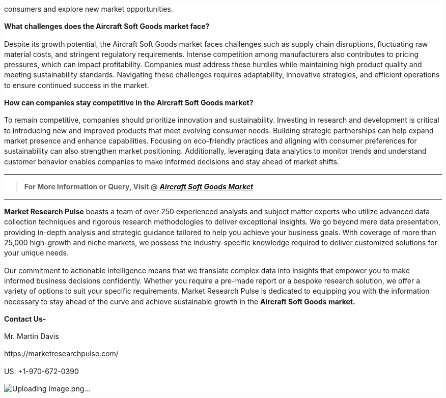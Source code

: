 consumers and explore new market opportunities.</p><p><strong>What challenges does the Aircraft Soft Goods market face?</strong></p><p>Despite its growth potential, the Aircraft Soft Goods market faces challenges such as supply chain disruptions, fluctuating raw material costs, and stringent regulatory requirements. Intense competition among manufacturers also contributes to pricing pressures, which can impact profitability. Companies must address these hurdles while maintaining high product quality and meeting sustainability standards. Navigating these challenges requires adaptability, innovative strategies, and efficient operations to ensure continued success in the market.</p><p><strong>How can companies stay competitive in the Aircraft Soft Goods market?</strong></p><p>To remain competitive, companies should prioritize innovation and sustainability. Investing in research and development is critical to introducing new and improved products that meet evolving consumer needs. Building strategic partnerships can help expand market presence and enhance capabilities. Focusing on eco-friendly practices and aligning with consumer preferences for sustainability can also strengthen market positioning. Additionally, leveraging data analytics to monitor trends and understand customer behavior enables companies to make informed decisions and stay ahead of market shifts.</p><hr /><blockquote><p><strong>For More Information or Query, Visit @&nbsp;<em><a href="https://marketresearchpulse.com/report/82555/aircraft-soft-goods-market?utm_source=Linkedin&utm_medium=0112">Aircraft Soft Goods Market</a></em></strong></p></blockquote><hr /><p><strong>Market Research Pulse</strong> boasts a team of over 250 experienced analysts and subject matter experts who utilize advanced data collection techniques and rigorous research methodologies to deliver exceptional insights. We go beyond mere data presentation, providing in-depth analysis and strategic guidance tailored to help you achieve your business goals. With coverage of more than 25,000 high-growth and niche markets, we possess the industry-specific knowledge required to deliver customized solutions for your unique needs.</p><p>Our commitment to actionable intelligence means that we translate complex data into insights that empower you to make informed business decisions confidently. Whether you require a pre-made report or a bespoke research solution, we offer a variety of options to suit your specific requirements. Market Research Pulse is dedicated to equipping you with the information necessary to stay ahead of the curve and achieve sustainable growth in the <strong>Aircraft Soft Goods market.</strong></p><p><strong>Contact Us-</strong></p><p>Mr. Martin Davis</p><p>https://marketresearchpulse.com/</p><p>US: +1-970-672-0390</p>
![Uploading image.png…]()
